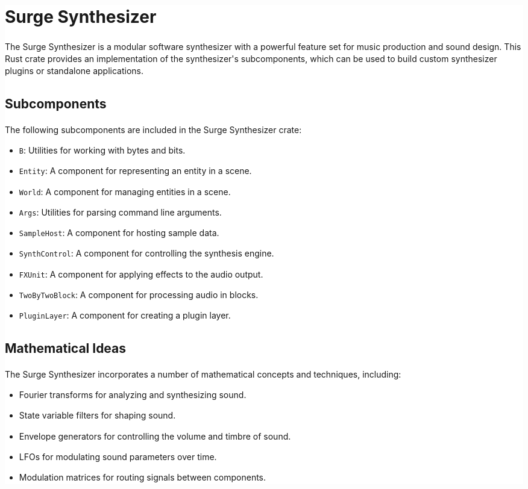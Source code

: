 # Surge Synthesizer

The Surge Synthesizer is a modular software
synthesizer with a powerful feature set for music
production and sound design. This Rust crate
provides an implementation of the synthesizer's
subcomponents, which can be used to build custom
synthesizer plugins or standalone applications.

## Subcomponents

The following subcomponents are included in the
Surge Synthesizer crate:

- `B`: Utilities for working with bytes and bits.

- `Entity`: A component for representing an entity
  in a scene.

- `World`: A component for managing entities in
  a scene.

- `Args`: Utilities for parsing command line
  arguments.

- `SampleHost`: A component for hosting sample
  data.

- `SynthControl`: A component for controlling the
  synthesis engine.

- `FXUnit`: A component for applying effects to
  the audio output.

- `TwoByTwoBlock`: A component for processing
  audio in blocks.

- `PluginLayer`: A component for creating a plugin
  layer.

## Mathematical Ideas

The Surge Synthesizer incorporates a number of
mathematical concepts and techniques, including:

- Fourier transforms for analyzing and
  synthesizing sound.

- State variable filters for shaping sound.

- Envelope generators for controlling the volume
  and timbre of sound.

- LFOs for modulating sound parameters over time.

- Modulation matrices for routing signals between
  components.
